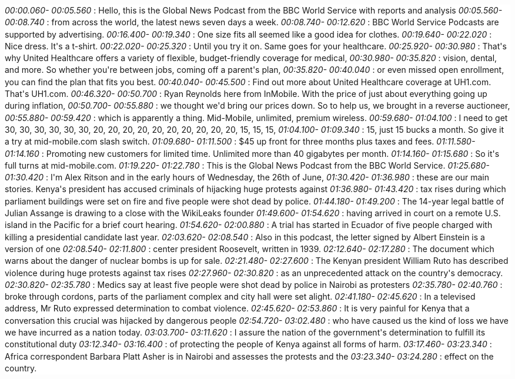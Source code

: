 *00:00.060- 00:05.560* :  Hello, this is the Global News Podcast from the BBC World Service with reports and analysis
*00:05.560- 00:08.740* :  from across the world, the latest news seven days a week.
*00:08.740- 00:12.620* :  BBC World Service Podcasts are supported by advertising.
*00:16.400- 00:19.340* :  One size fits all seemed like a good idea for clothes.
*00:19.640- 00:22.020* :  Nice dress. It's a t-shirt.
*00:22.020- 00:25.320* :  Until you try it on. Same goes for your healthcare.
*00:25.920- 00:30.980* :  That's why United Healthcare offers a variety of flexible, budget-friendly coverage for medical,
*00:30.980- 00:35.820* :  vision, dental, and more. So whether you're between jobs, coming off a parent's plan,
*00:35.820- 00:40.040* :  or even missed open enrollment, you can find the plan that fits you best.
*00:40.040- 00:45.500* :  Find out more about United Healthcare coverage at UH1.com. That's UH1.com.
*00:46.320- 00:50.700* :  Ryan Reynolds here from InMobile. With the price of just about everything going up during inflation,
*00:50.700- 00:55.880* :  we thought we'd bring our prices down. So to help us, we brought in a reverse auctioneer,
*00:55.880- 00:59.420* :  which is apparently a thing. Mid-Mobile, unlimited, premium wireless.
*00:59.680- 01:04.100* :  I need to get 30, 30, 30, 30, 30, 30, 20, 20, 20, 20, 20, 20, 20, 20, 20, 20, 15, 15, 15,
*01:04.100- 01:09.340* :  15, just 15 bucks a month. So give it a try at mid-mobile.com slash switch.
*01:09.680- 01:11.500* :  $45 up front for three months plus taxes and fees.
*01:11.580- 01:14.160* :  Promoting new customers for limited time. Unlimited more than 40 gigabytes per month.
*01:14.160- 01:15.680* :  So it's full turns at mid-mobile.com.
*01:19.220- 01:22.780* :  This is the Global News Podcast from the BBC World Service.
*01:25.680- 01:30.420* :  I'm Alex Ritson and in the early hours of Wednesday, the 26th of June,
*01:30.420- 01:36.980* :  these are our main stories. Kenya's president has accused criminals of hijacking huge protests against
*01:36.980- 01:43.420* :  tax rises during which parliament buildings were set on fire and five people were shot dead by police.
*01:44.180- 01:49.200* :  The 14-year legal battle of Julian Assange is drawing to a close with the WikiLeaks founder
*01:49.600- 01:54.620* :  having arrived in court on a remote U.S. island in the Pacific for a brief court hearing.
*01:54.620- 02:00.880* :  A trial has started in Ecuador of five people charged with killing a presidential candidate last year.
*02:03.620- 02:08.540* :  Also in this podcast, the letter signed by Albert Einstein is a version of one
*02:08.540- 02:11.800* :  center president Roosevelt, written in 1939.
*02:12.640- 02:17.280* :  The document which warns about the danger of nuclear bombs is up for sale.
*02:21.480- 02:27.600* :  The Kenyan president William Ruto has described violence during huge protests against tax rises
*02:27.960- 02:30.820* :  as an unprecedented attack on the country's democracy.
*02:30.820- 02:35.780* :  Medics say at least five people were shot dead by police in Nairobi as protesters
*02:35.780- 02:40.760* :  broke through cordons, parts of the parliament complex and city hall were set alight.
*02:41.180- 02:45.620* :  In a televised address, Mr Ruto expressed determination to combat violence.
*02:45.620- 02:53.860* :  It is very painful for Kenya that a conversation this crucial was hijacked by dangerous people
*02:54.720- 03:02.480* :  who have caused us the kind of loss we have we have incurred as a nation today.
*03:03.700- 03:11.620* :  I assure the nation of the government's determination to fulfill its constitutional duty
*03:12.340- 03:16.400* :  of protecting the people of Kenya against all forms of harm.
*03:17.460- 03:23.340* :  Africa correspondent Barbara Platt Asher is in Nairobi and assesses the protests and the
*03:23.340- 03:24.280* :  effect on the country.